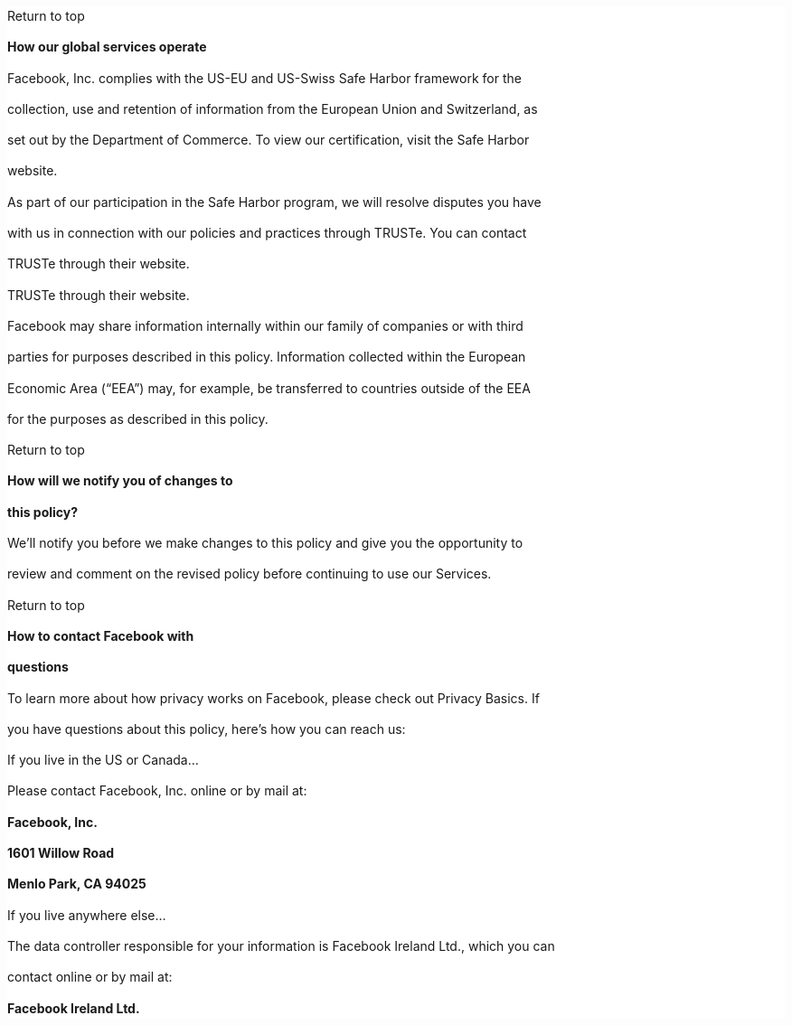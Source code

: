 Return to top

**How our global services operate**

Facebook, Inc. complies with the US-EU and US-Swiss Safe Harbor framework for the

collection, use and retention of information from the European Union and Switzerland, as

set out by the Department of Commerce. To view our certification, visit the Safe Harbor

website. 

As part of our participation in the Safe Harbor program, we will resolve disputes you have

with us in connection with our policies and practices through TRUSTe. You can contact

TRUSTe through their website. 

TRUSTe through their website. 

Facebook may share information internally within our family of companies or with third

parties for purposes described in this policy. Information collected within the European

Economic Area (“EEA”) may, for example, be transferred to countries outside of the EEA

for the purposes as described in this policy.

Return to top

**How will we notify you of changes to**

**this policy?**

We’ll notify you before we make changes to this policy and give you the opportunity to

review and comment on the revised policy before continuing to use our Services.

Return to top

**How to contact Facebook with**

**questions**

To learn more about how privacy works on Facebook, please check out Privacy Basics. If

you have questions about this policy, here’s how you can reach us:

If you live in the US or Canada…

Please contact Facebook, Inc. online or by mail at:

**Facebook, Inc.**

**1601 Willow Road**

**Menlo Park, CA 94025**

If you live anywhere else…

The data controller responsible for your information is Facebook Ireland Ltd., which you can

contact online or by mail at:

**Facebook Ireland Ltd.**
